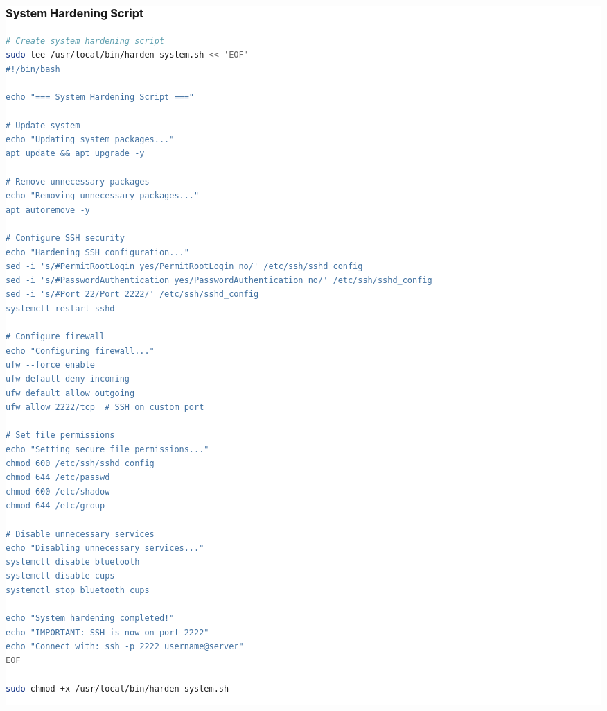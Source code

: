### System Hardening Script
```bash
# Create system hardening script
sudo tee /usr/local/bin/harden-system.sh << 'EOF'
#!/bin/bash

echo "=== System Hardening Script ==="

# Update system
echo "Updating system packages..."
apt update && apt upgrade -y

# Remove unnecessary packages
echo "Removing unnecessary packages..."
apt autoremove -y

# Configure SSH security
echo "Hardening SSH configuration..."
sed -i 's/#PermitRootLogin yes/PermitRootLogin no/' /etc/ssh/sshd_config
sed -i 's/#PasswordAuthentication yes/PasswordAuthentication no/' /etc/ssh/sshd_config
sed -i 's/#Port 22/Port 2222/' /etc/ssh/sshd_config
systemctl restart sshd

# Configure firewall
echo "Configuring firewall..."
ufw --force enable
ufw default deny incoming
ufw default allow outgoing
ufw allow 2222/tcp  # SSH on custom port

# Set file permissions
echo "Setting secure file permissions..."
chmod 600 /etc/ssh/sshd_config
chmod 644 /etc/passwd
chmod 600 /etc/shadow
chmod 644 /etc/group

# Disable unnecessary services
echo "Disabling unnecessary services..."
systemctl disable bluetooth
systemctl disable cups
systemctl stop bluetooth cups

echo "System hardening completed!"
echo "IMPORTANT: SSH is now on port 2222"
echo "Connect with: ssh -p 2222 username@server"
EOF

sudo chmod +x /usr/local/bin/harden-system.sh
```

---